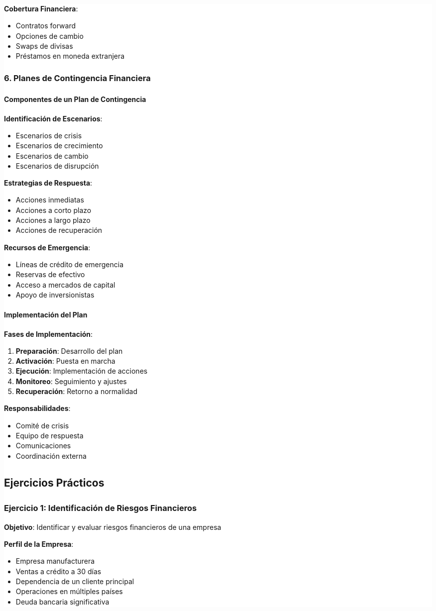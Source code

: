 **Cobertura Financiera**:
- Contratos forward
- Opciones de cambio
- Swaps de divisas
- Préstamos en moneda extranjera

### 6. Planes de Contingencia Financiera

#### Componentes de un Plan de Contingencia
**Identificación de Escenarios**:
- Escenarios de crisis
- Escenarios de crecimiento
- Escenarios de cambio
- Escenarios de disrupción

**Estrategias de Respuesta**:
- Acciones inmediatas
- Acciones a corto plazo
- Acciones a largo plazo
- Acciones de recuperación

**Recursos de Emergencia**:
- Líneas de crédito de emergencia
- Reservas de efectivo
- Acceso a mercados de capital
- Apoyo de inversionistas

#### Implementación del Plan
**Fases de Implementación**:
1. **Preparación**: Desarrollo del plan
2. **Activación**: Puesta en marcha
3. **Ejecución**: Implementación de acciones
4. **Monitoreo**: Seguimiento y ajustes
5. **Recuperación**: Retorno a normalidad

**Responsabilidades**:
- Comité de crisis
- Equipo de respuesta
- Comunicaciones
- Coordinación externa

## Ejercicios Prácticos

### Ejercicio 1: Identificación de Riesgos Financieros
**Objetivo**: Identificar y evaluar riesgos financieros de una empresa

**Perfil de la Empresa**:
- Empresa manufacturera
- Ventas a crédito a 30 días
- Dependencia de un cliente principal
- Operaciones en múltiples países
- Deuda bancaria significativa

